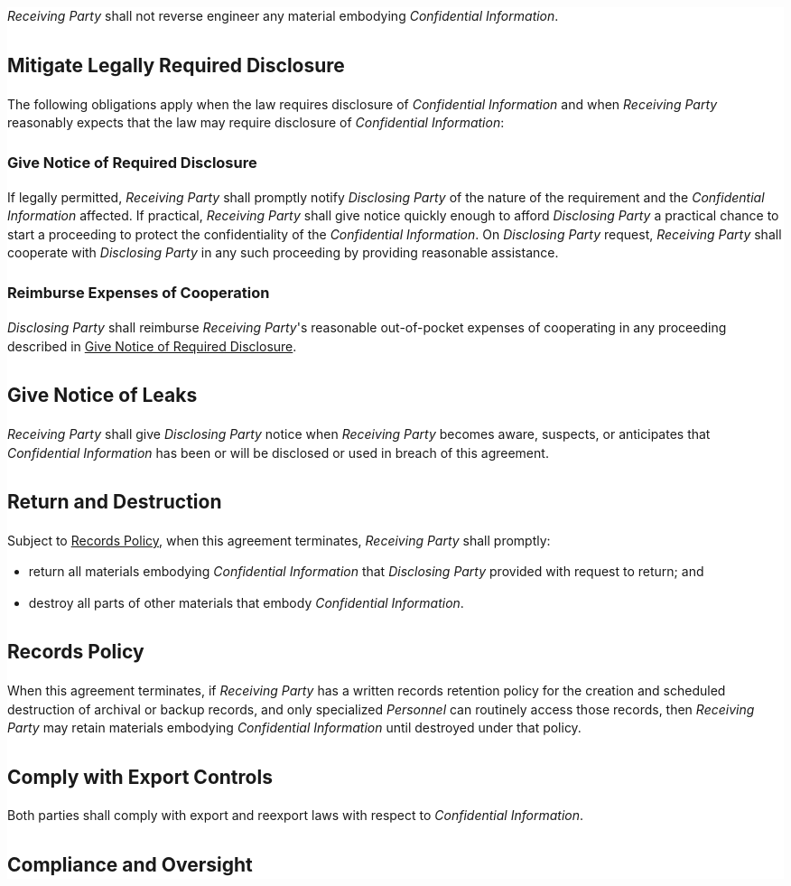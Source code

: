 _Receiving Party_ shall not reverse engineer any material embodying _Confidential Information_.

## Mitigate Legally Required Disclosure

The following obligations apply when the law requires disclosure of _Confidential Information_ and when _Receiving Party_ reasonably expects that the law may require disclosure of _Confidential Information_:

### Give Notice of Required Disclosure

If legally permitted, _Receiving Party_ shall promptly notify _Disclosing Party_ of the nature of the requirement and the _Confidential Information_ affected.  If practical, _Receiving Party_ shall give notice quickly enough to afford _Disclosing Party_ a practical chance to start a proceeding to protect the confidentiality of the _Confidential Information_.  On _Disclosing Party_ request, _Receiving Party_ shall cooperate with _Disclosing Party_ in any such proceeding by providing reasonable assistance.

###  Reimburse Expenses of Cooperation

_Disclosing Party_ shall reimburse _Receiving Party_'s reasonable out-of-pocket expenses of cooperating in any proceeding described in [Give Notice of Required Disclosure](#give-notice-of-required-disclosure).

## Give Notice of Leaks

_Receiving Party_ shall give _Disclosing Party_ notice when _Receiving Party_ becomes aware, suspects, or anticipates that _Confidential Information_ has been or will be disclosed or used in breach of this agreement.

## Return and Destruction

Subject to [Records Policy](#records-policy), when this agreement terminates, _Receiving Party_ shall promptly:

- return all materials embodying _Confidential Information_ that _Disclosing Party_ provided with request to return; and

- destroy all parts of other materials that embody _Confidential Information_.

## Records Policy

When this agreement terminates, if _Receiving Party_ has a written records retention policy for the creation and scheduled destruction of archival or backup records, and only specialized _Personnel_ can routinely access those records, then _Receiving Party_ may retain materials embodying _Confidential Information_ until destroyed under that policy.

## Comply with Export Controls

Both parties shall comply with export and reexport laws with respect to _Confidential Information_.

## Compliance and Oversight
